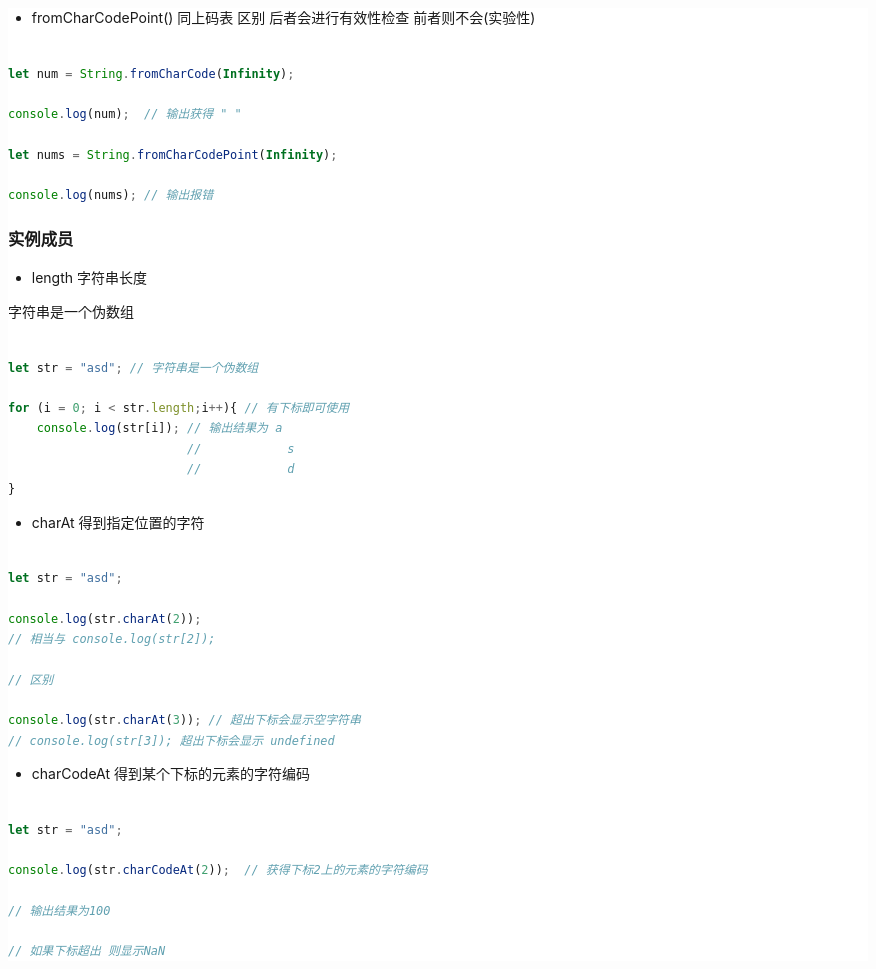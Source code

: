 - fromCharCodePoint()  同上码表  区别 后者会进行有效性检查 前者则不会(实验性)

```js

let num = String.fromCharCode(Infinity);

console.log(num);  // 输出获得 " "

let nums = String.fromCharCodePoint(Infinity);

console.log(nums); // 输出报错
```

### 实例成员

- length 字符串长度 

字符串是一个伪数组

```js

let str = "asd"; // 字符串是一个伪数组

for (i = 0; i < str.length;i++){ // 有下标即可使用
    console.log(str[i]); // 输出结果为 a
                         //            s
                         //            d
}

```

- charAt 得到指定位置的字符

```js

let str = "asd";

console.log(str.charAt(2));
// 相当与 console.log(str[2]);

// 区别

console.log(str.charAt(3)); // 超出下标会显示空字符串
// console.log(str[3]); 超出下标会显示 undefined 
```

- charCodeAt 得到某个下标的元素的字符编码 

```js

let str = "asd";

console.log(str.charCodeAt(2));  // 获得下标2上的元素的字符编码

// 输出结果为100

// 如果下标超出 则显示NaN

```
